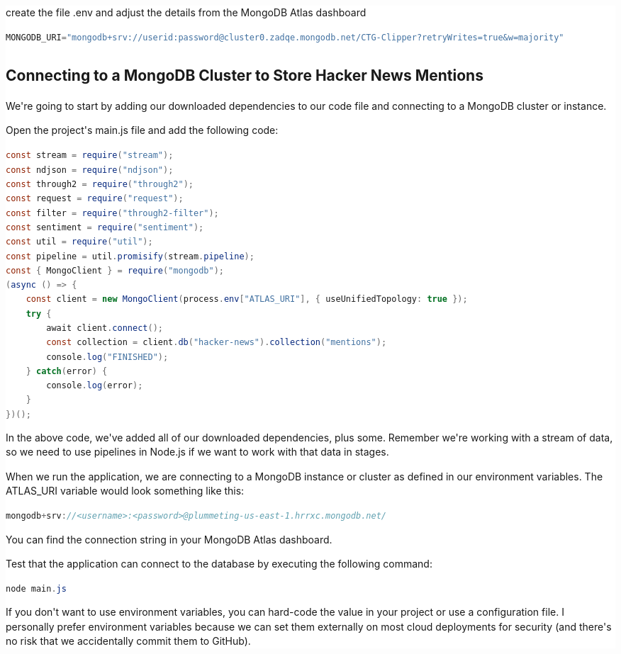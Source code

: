 create the file .env and adjust the details from the MongoDB Atlas dashboard
```java
MONGODB_URI="mongodb+srv://userid:password@cluster0.zadqe.mongodb.net/CTG-Clipper?retryWrites=true&w=majority"
```

## Connecting to a MongoDB Cluster to Store Hacker News Mentions
We're going to start by adding our downloaded dependencies to our code file and connecting to a MongoDB cluster or instance.

Open the project's main.js file and add the following code:

```java
const stream = require("stream");
const ndjson = require("ndjson");
const through2 = require("through2");
const request = require("request");
const filter = require("through2-filter");
const sentiment = require("sentiment");
const util = require("util");
const pipeline = util.promisify(stream.pipeline);
const { MongoClient } = require("mongodb");
(async () => {
    const client = new MongoClient(process.env["ATLAS_URI"], { useUnifiedTopology: true });
    try {
        await client.connect();
        const collection = client.db("hacker-news").collection("mentions");
        console.log("FINISHED");
    } catch(error) {
        console.log(error);
    }
})();
```

In the above code, we've added all of our downloaded dependencies, plus some. Remember we're working with a stream of data, so we need to use pipelines in Node.js if we want to work with that data in stages.

When we run the application, we are connecting to a MongoDB instance or cluster as defined in our environment variables. The ATLAS_URI variable would look something like this:

```java
mongodb+srv://<username>:<password>@plummeting-us-east-1.hrrxc.mongodb.net/
```

You can find the connection string in your MongoDB Atlas dashboard.

Test that the application can connect to the database by executing the following command:

```java
node main.js
```

If you don't want to use environment variables, you can hard-code the value in your project or use a configuration file. I personally prefer environment variables because we can set them externally on most cloud deployments for security (and there's no risk that we accidentally commit them to GitHub).
